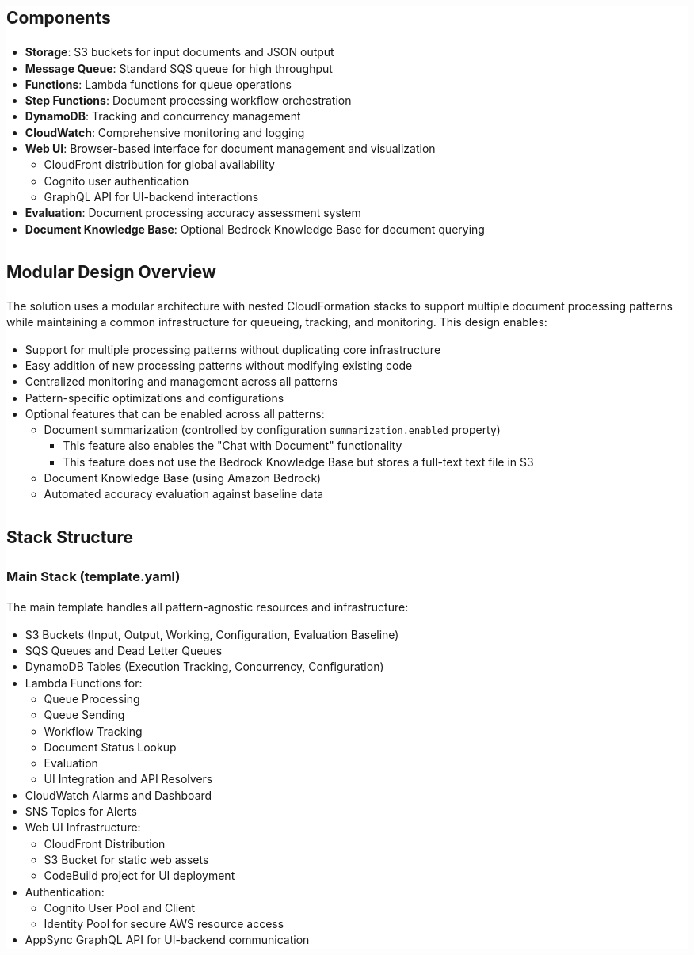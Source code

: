 ## Components

- **Storage**: S3 buckets for input documents and JSON output
- **Message Queue**: Standard SQS queue for high throughput
- **Functions**: Lambda functions for queue operations
- **Step Functions**: Document processing workflow orchestration
- **DynamoDB**: Tracking and concurrency management
- **CloudWatch**: Comprehensive monitoring and logging
- **Web UI**: Browser-based interface for document management and visualization
  - CloudFront distribution for global availability
  - Cognito user authentication
  - GraphQL API for UI-backend interactions
- **Evaluation**: Document processing accuracy assessment system
- **Document Knowledge Base**: Optional Bedrock Knowledge Base for document querying

## Modular Design Overview

The solution uses a modular architecture with nested CloudFormation stacks to support multiple document processing patterns while maintaining a common infrastructure for queueing, tracking, and monitoring. This design enables:

- Support for multiple processing patterns without duplicating core infrastructure
- Easy addition of new processing patterns without modifying existing code
- Centralized monitoring and management across all patterns
- Pattern-specific optimizations and configurations
- Optional features that can be enabled across all patterns:
  - Document summarization (controlled by configuration `summarization.enabled` property)
    - This feature also enables the "Chat with Document" functionality
    - This feature does not use the Bedrock Knowledge Base but stores a full-text text file in S3
  - Document Knowledge Base (using Amazon Bedrock)
  - Automated accuracy evaluation against baseline data

## Stack Structure

### Main Stack (template.yaml)

The main template handles all pattern-agnostic resources and infrastructure:

- S3 Buckets (Input, Output, Working, Configuration, Evaluation Baseline)
- SQS Queues and Dead Letter Queues
- DynamoDB Tables (Execution Tracking, Concurrency, Configuration)
- Lambda Functions for:
  - Queue Processing
  - Queue Sending
  - Workflow Tracking
  - Document Status Lookup
  - Evaluation
  - UI Integration and API Resolvers
- CloudWatch Alarms and Dashboard
- SNS Topics for Alerts
- Web UI Infrastructure:
  - CloudFront Distribution
  - S3 Bucket for static web assets
  - CodeBuild project for UI deployment
- Authentication:
  - Cognito User Pool and Client
  - Identity Pool for secure AWS resource access
- AppSync GraphQL API for UI-backend communication
